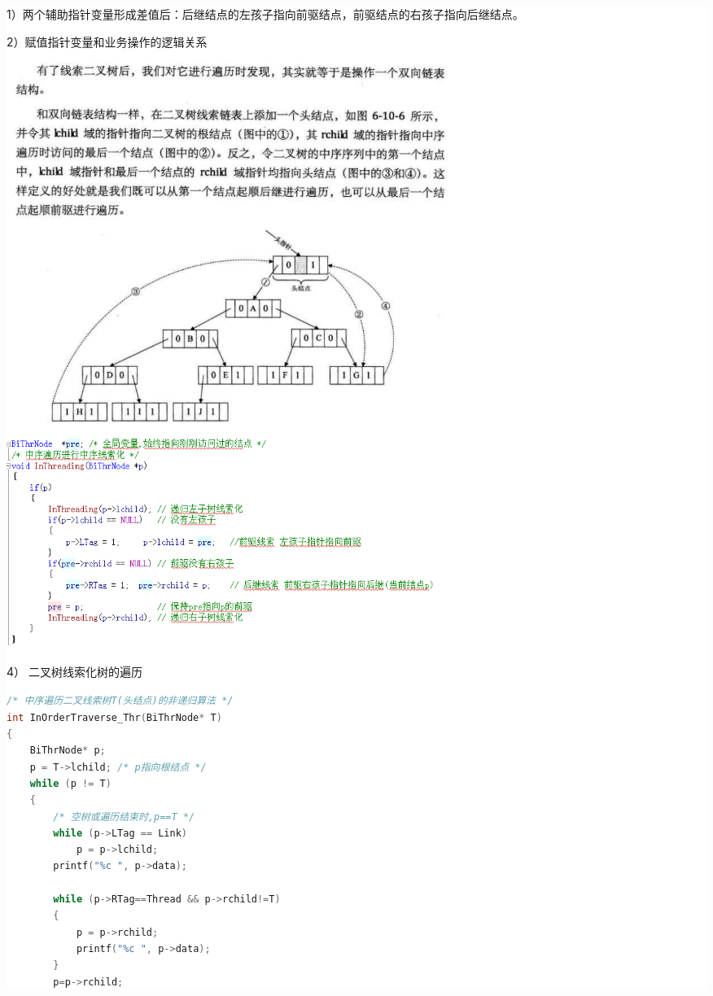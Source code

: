 1）两个辅助指针变量形成差值后：后继结点的左孩子指向前驱结点，前驱结点的右孩子指向后继结点。

2）赋值指针变量和业务操作的逻辑关系

<img src="image/数据结构-53.png">

<img src="image/数据结构-54.png">

4） 二叉树线索化树的遍历

```c
/* 中序遍历二叉线索树T(头结点)的非递归算法 */
int InOrderTraverse_Thr(BiThrNode* T)
{ 
	BiThrNode* p;
	p = T->lchild; /* p指向根结点 */
	while (p != T)
	{ 
		/* 空树或遍历结束时,p==T */
		while (p->LTag == Link)
			p = p->lchild;
		printf("%c ", p->data);
		
		while (p->RTag==Thread && p->rchild!=T)
		{
			p = p->rchild;
			printf("%c ", p->data);
		}
		p=p->rchild;
```